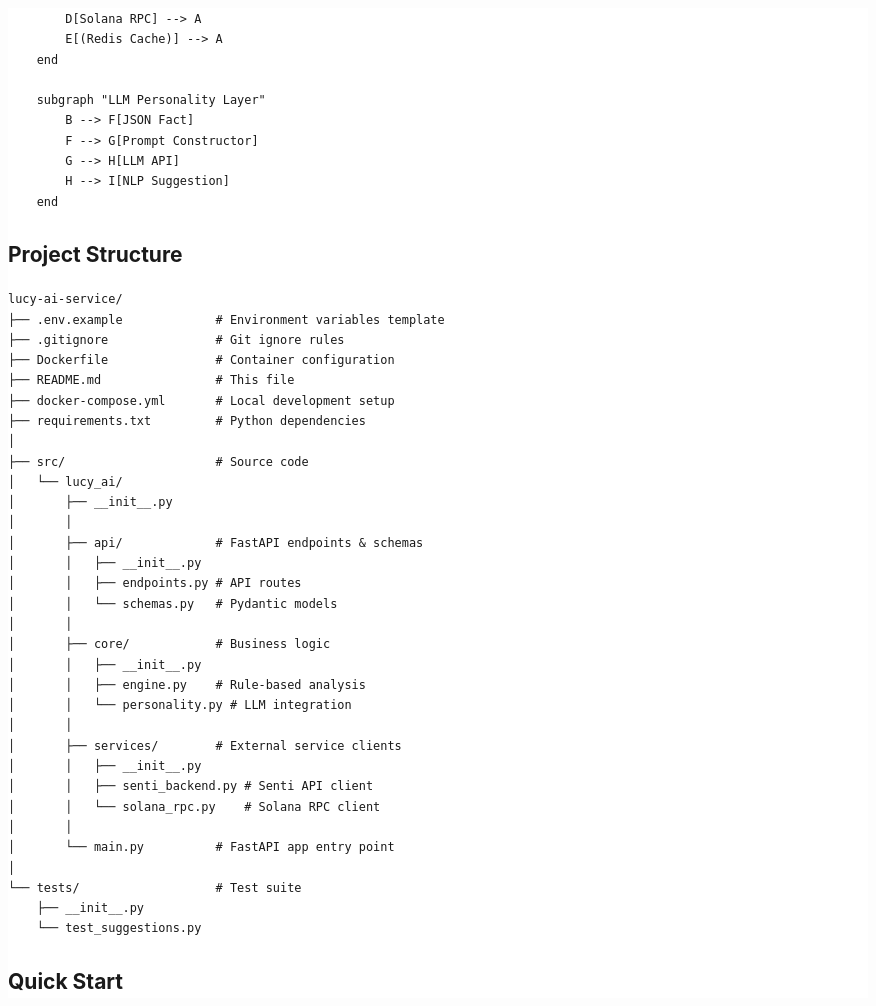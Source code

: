```mermaid
        D[Solana RPC] --> A
        E[(Redis Cache)] --> A
    end
    
    subgraph "LLM Personality Layer"
        B --> F[JSON Fact]
        F --> G[Prompt Constructor]
        G --> H[LLM API]
        H --> I[NLP Suggestion]
    end
```

## Project Structure

```
lucy-ai-service/
├── .env.example             # Environment variables template
├── .gitignore               # Git ignore rules
├── Dockerfile               # Container configuration
├── README.md                # This file
├── docker-compose.yml       # Local development setup
├── requirements.txt         # Python dependencies
│
├── src/                     # Source code
│   └── lucy_ai/
│       ├── __init__.py
│       │
│       ├── api/             # FastAPI endpoints & schemas
│       │   ├── __init__.py
│       │   ├── endpoints.py # API routes
│       │   └── schemas.py   # Pydantic models
│       │
│       ├── core/            # Business logic
│       │   ├── __init__.py
│       │   ├── engine.py    # Rule-based analysis
│       │   └── personality.py # LLM integration
│       │
│       ├── services/        # External service clients
│       │   ├── __init__.py
│       │   ├── senti_backend.py # Senti API client
│       │   └── solana_rpc.py    # Solana RPC client
│       │
│       └── main.py          # FastAPI app entry point
│
└── tests/                   # Test suite
    ├── __init__.py
    └── test_suggestions.py
```

## Quick Start
